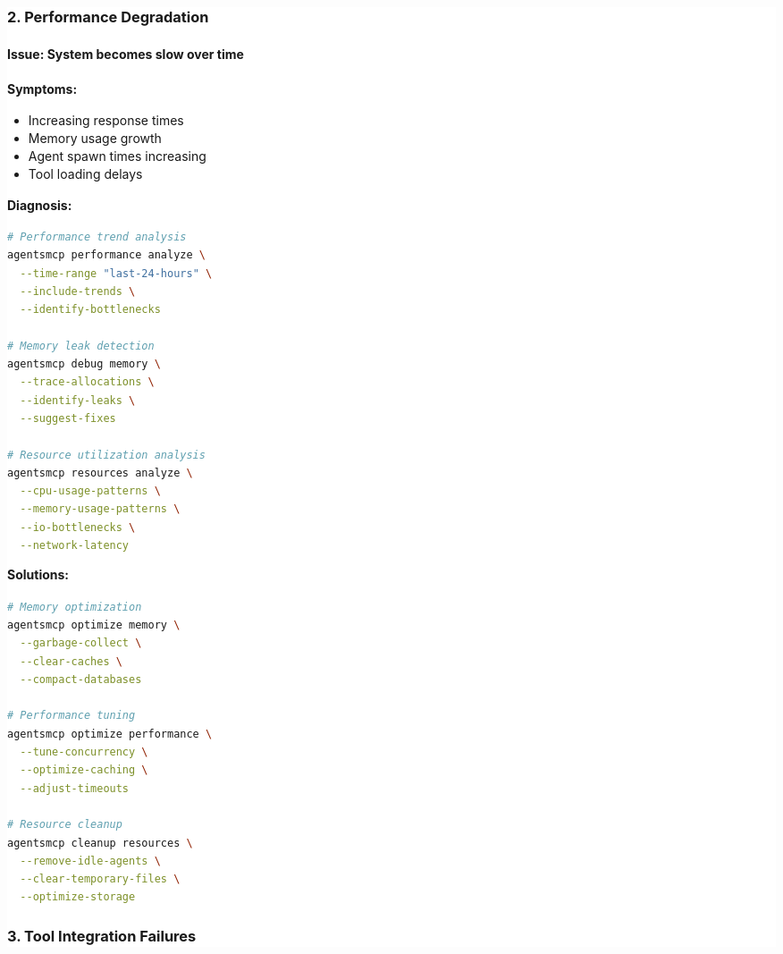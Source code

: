 ### 2. Performance Degradation

#### Issue: System becomes slow over time
**Symptoms:**
- Increasing response times
- Memory usage growth
- Agent spawn times increasing
- Tool loading delays

**Diagnosis:**
```bash
# Performance trend analysis
agentsmcp performance analyze \
  --time-range "last-24-hours" \
  --include-trends \
  --identify-bottlenecks

# Memory leak detection
agentsmcp debug memory \
  --trace-allocations \
  --identify-leaks \
  --suggest-fixes

# Resource utilization analysis
agentsmcp resources analyze \
  --cpu-usage-patterns \
  --memory-usage-patterns \
  --io-bottlenecks \
  --network-latency
```

**Solutions:**
```bash
# Memory optimization
agentsmcp optimize memory \
  --garbage-collect \
  --clear-caches \
  --compact-databases

# Performance tuning
agentsmcp optimize performance \
  --tune-concurrency \
  --optimize-caching \
  --adjust-timeouts

# Resource cleanup
agentsmcp cleanup resources \
  --remove-idle-agents \
  --clear-temporary-files \
  --optimize-storage
```

### 3. Tool Integration Failures
